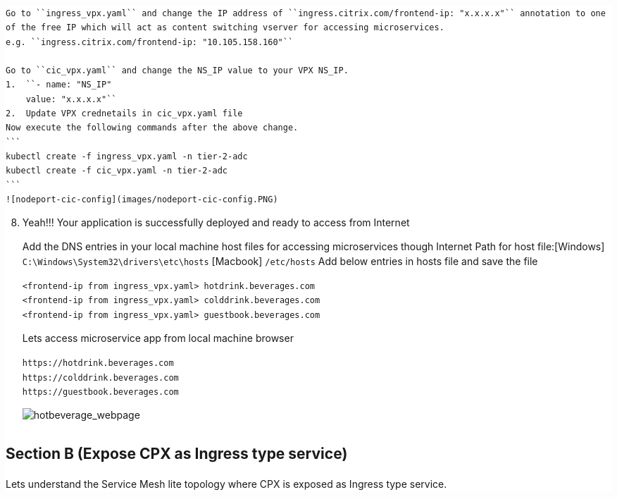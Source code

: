    Go to ``ingress_vpx.yaml`` and change the IP address of ``ingress.citrix.com/frontend-ip: "x.x.x.x"`` annotation to one of the free IP which will act as content switching vserver for accessing microservices.
    e.g. ``ingress.citrix.com/frontend-ip: "10.105.158.160"``

    Go to ``cic_vpx.yaml`` and change the NS_IP value to your VPX NS_IP.         
    1.  ``- name: "NS_IP"
        value: "x.x.x.x"``
    2.  Update VPX crednetails in cic_vpx.yaml file 
    Now execute the following commands after the above change.
    ```
    kubectl create -f ingress_vpx.yaml -n tier-2-adc
    kubectl create -f cic_vpx.yaml -n tier-2-adc
    ```
    ![nodeport-cic-config](images/nodeport-cic-config.PNG)

8.	Yeah!!! Your application is successfully deployed and ready to access from Internet

    Add the DNS entries in your local machine host files for accessing microservices though Internet
    Path for host file:[Windows] ``C:\Windows\System32\drivers\etc\hosts`` [Macbook] ``/etc/hosts``
    Add below entries in hosts file and save the file

    ```
    <frontend-ip from ingress_vpx.yaml> hotdrink.beverages.com
    <frontend-ip from ingress_vpx.yaml> colddrink.beverages.com
    <frontend-ip from ingress_vpx.yaml> guestbook.beverages.com
    ```

    Lets access microservice app from local machine browser
    ```
    https://hotdrink.beverages.com
    https://colddrink.beverages.com
    https://guestbook.beverages.com
    ```
    ![hotbeverage_webpage](https://user-images.githubusercontent.com/42699135/50677394-987efb00-101f-11e9-87d1-6523b7fbe95a.png)


## Section B (Expose CPX as Ingress type service)
Lets understand the Service Mesh lite topology where CPX is exposed as Ingress type service.

